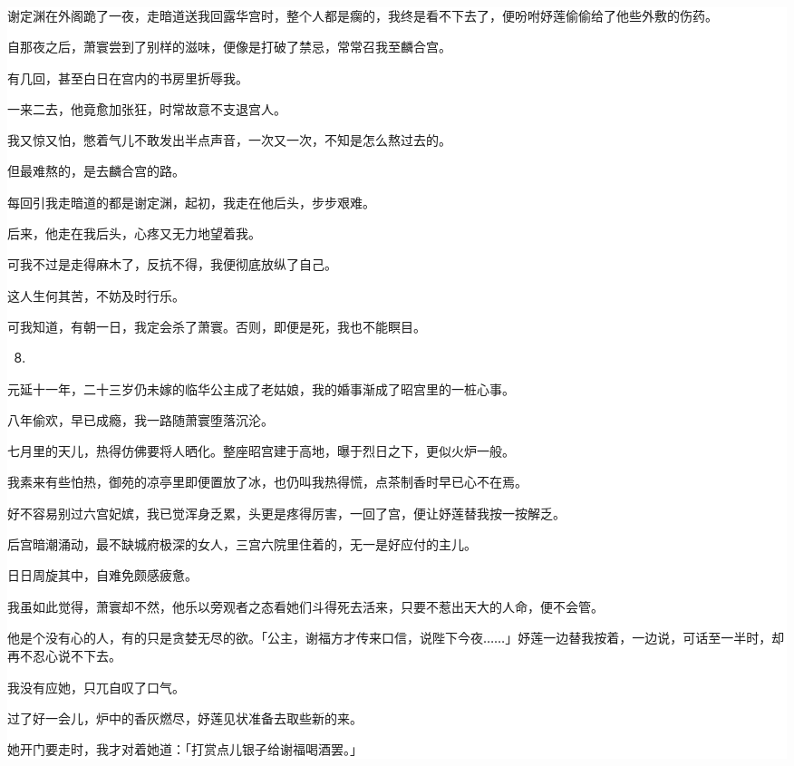 
谢定渊在外阁跪了一夜，走暗道送我回露华宫时，整个人都是瘸的，我终是看不下去了，便吩咐妤莲偷偷给了他些外敷的伤药。


自那夜之后，萧寰尝到了别样的滋味，便像是打破了禁忌，常常召我至麟合宫。


有几回，甚至白日在宫内的书房里折辱我。


一来二去，他竟愈加张狂，时常故意不支退宫人。


我又惊又怕，憋着气儿不敢发出半点声音，一次又一次，不知是怎么熬过去的。


但最难熬的，是去麟合宫的路。


每回引我走暗道的都是谢定渊，起初，我走在他后头，步步艰难。


后来，他走在我后头，心疼又无力地望着我。


可我不过是走得麻木了，反抗不得，我便彻底放纵了自己。


这人生何其苦，不妨及时行乐。


可我知道，有朝一日，我定会杀了萧寰。否则，即便是死，我也不能瞑目。


8.


元延十一年，二十三岁仍未嫁的临华公主成了老姑娘，我的婚事渐成了昭宫里的一桩心事。


八年偷欢，早已成瘾，我一路随萧寰堕落沉沦。


七月里的天儿，热得仿佛要将人晒化。整座昭宫建于高地，曝于烈日之下，更似火炉一般。


我素来有些怕热，御苑的凉亭里即便置放了冰，也仍叫我热得慌，点茶制香时早已心不在焉。


好不容易别过六宫妃嫔，我已觉浑身乏累，头更是疼得厉害，一回了宫，便让妤莲替我按一按解乏。


后宫暗潮涌动，最不缺城府极深的女人，三宫六院里住着的，无一是好应付的主儿。


日日周旋其中，自难免颇感疲惫。


我虽如此觉得，萧寰却不然，他乐以旁观者之态看她们斗得死去活来，只要不惹出天大的人命，便不会管。


他是个没有心的人，有的只是贪婪无尽的欲。「公主，谢福方才传来口信，说陛下今夜……」妤莲一边替我按着，一边说，可话至一半时，却再不忍心说不下去。


我没有应她，只兀自叹了口气。


过了好一会儿，炉中的香灰燃尽，妤莲见状准备去取些新的来。


她开门要走时，我才对着她道：「打赏点儿银子给谢福喝酒罢。」

